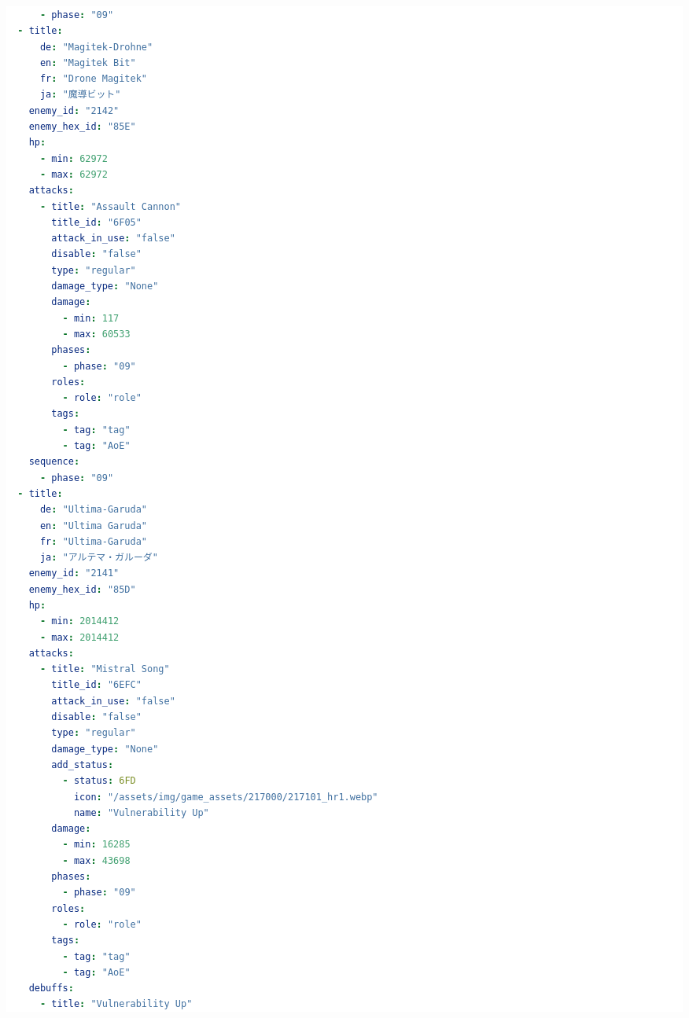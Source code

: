 ```yaml
      - phase: "09"
  - title:
      de: "Magitek-Drohne"
      en: "Magitek Bit"
      fr: "Drone Magitek"
      ja: "魔導ビット"
    enemy_id: "2142"
    enemy_hex_id: "85E"
    hp:
      - min: 62972
      - max: 62972
    attacks:
      - title: "Assault Cannon"
        title_id: "6F05"
        attack_in_use: "false"
        disable: "false"
        type: "regular"
        damage_type: "None"
        damage:
          - min: 117
          - max: 60533
        phases:
          - phase: "09"
        roles:
          - role: "role"
        tags:
          - tag: "tag"
          - tag: "AoE"
    sequence:
      - phase: "09"
  - title:
      de: "Ultima-Garuda"
      en: "Ultima Garuda"
      fr: "Ultima-Garuda"
      ja: "アルテマ・ガルーダ"
    enemy_id: "2141"
    enemy_hex_id: "85D"
    hp:
      - min: 2014412
      - max: 2014412
    attacks:
      - title: "Mistral Song"
        title_id: "6EFC"
        attack_in_use: "false"
        disable: "false"
        type: "regular"
        damage_type: "None"
        add_status:
          - status: 6FD
            icon: "/assets/img/game_assets/217000/217101_hr1.webp"
            name: "Vulnerability Up"
        damage:
          - min: 16285
          - max: 43698
        phases:
          - phase: "09"
        roles:
          - role: "role"
        tags:
          - tag: "tag"
          - tag: "AoE"
    debuffs:
      - title: "Vulnerability Up"
```